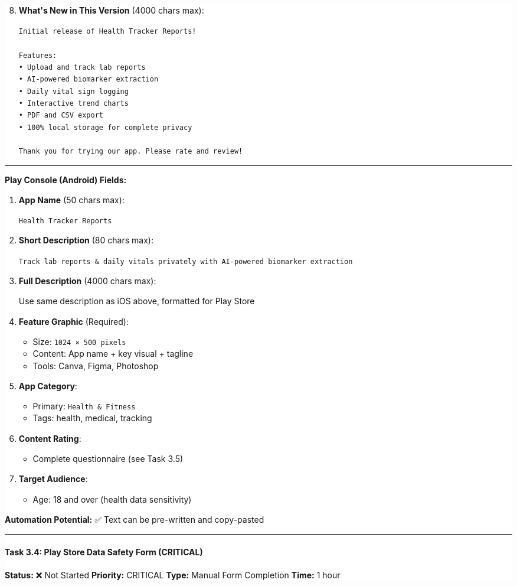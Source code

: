 8. **What's New in This Version** (4000 chars max):
   ```
   Initial release of Health Tracker Reports!

   Features:
   • Upload and track lab reports
   • AI-powered biomarker extraction
   • Daily vital sign logging
   • Interactive trend charts
   • PDF and CSV export
   • 100% local storage for complete privacy

   Thank you for trying our app. Please rate and review!
   ```

---

**Play Console (Android) Fields:**

1. **App Name** (50 chars max):
   ```
   Health Tracker Reports
   ```

2. **Short Description** (80 chars max):
   ```
   Track lab reports & daily vitals privately with AI-powered biomarker extraction
   ```

3. **Full Description** (4000 chars max):

   Use same description as iOS above, formatted for Play Store

4. **Feature Graphic** (Required):
   - Size: `1024 × 500 pixels`
   - Content: App name + key visual + tagline
   - Tools: Canva, Figma, Photoshop

5. **App Category**:
   - Primary: `Health & Fitness`
   - Tags: health, medical, tracking

6. **Content Rating**:
   - Complete questionnaire (see Task 3.5)

7. **Target Audience**:
   - Age: 18 and over (health data sensitivity)

**Automation Potential:** ✅ Text can be pre-written and copy-pasted

---

#### Task 3.4: Play Store Data Safety Form (CRITICAL)

**Status:** ❌ Not Started
**Priority:** CRITICAL
**Type:** Manual Form Completion
**Time:** 1 hour
